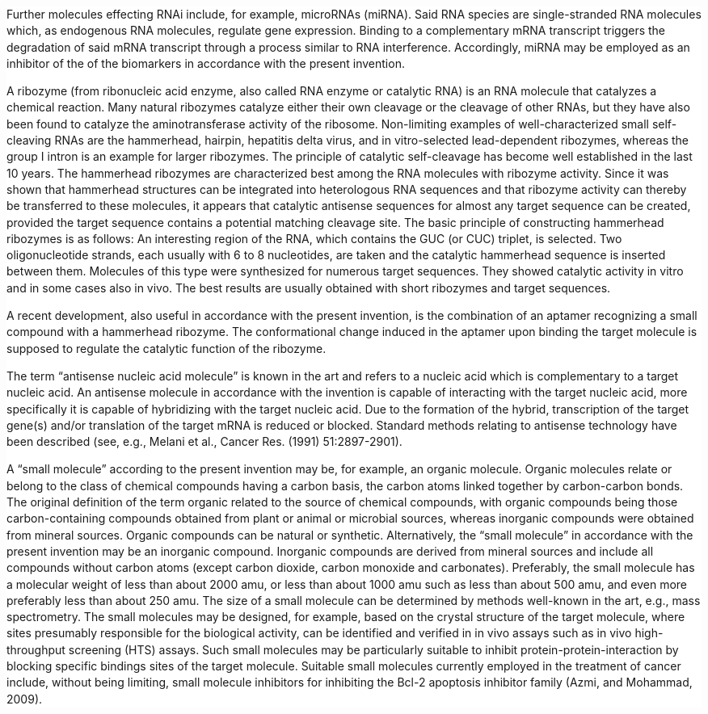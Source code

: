 Further molecules effecting RNAi include, for example, microRNAs (miRNA). Said RNA species are single-stranded RNA molecules which, as endogenous RNA molecules, regulate gene expression. Binding to a complementary mRNA transcript triggers the degradation of said mRNA transcript through a process similar to RNA interference. Accordingly, miRNA may be employed as an inhibitor of the of the biomarkers in accordance with the present invention.

A ribozyme (from ribonucleic acid enzyme, also called RNA enzyme or catalytic RNA) is an RNA molecule that catalyzes a chemical reaction. Many natural ribozymes catalyze either their own cleavage or the cleavage of other RNAs, but they have also been found to catalyze the aminotransferase activity of the ribosome. Non-limiting examples of well-characterized small self-cleaving RNAs are the hammerhead, hairpin, hepatitis delta virus, and in vitro-selected lead-dependent ribozymes, whereas the group I intron is an example for larger ribozymes. The principle of catalytic self-cleavage has become well established in the last 10 years. The hammerhead ribozymes are characterized best among the RNA molecules with ribozyme activity. Since it was shown that hammerhead structures can be integrated into heterologous RNA sequences and that ribozyme activity can thereby be transferred to these molecules, it appears that catalytic antisense sequences for almost any target sequence can be created, provided the target sequence contains a potential matching cleavage site. The basic principle of constructing hammerhead ribozymes is as follows: An interesting region of the RNA, which contains the GUC (or CUC) triplet, is selected. Two oligonucleotide strands, each usually with 6 to 8 nucleotides, are taken and the catalytic hammerhead sequence is inserted between them. Molecules of this type were synthesized for numerous target sequences. They showed catalytic activity in vitro and in some cases also in vivo. The best results are usually obtained with short ribozymes and target sequences.

A recent development, also useful in accordance with the present invention, is the combination of an aptamer recognizing a small compound with a hammerhead ribozyme. The conformational change induced in the aptamer upon binding the target molecule is supposed to regulate the catalytic function of the ribozyme.

The term “antisense nucleic acid molecule” is known in the art and refers to a nucleic acid which is complementary to a target nucleic acid. An antisense molecule in accordance with the invention is capable of interacting with the target nucleic acid, more specifically it is capable of hybridizing with the target nucleic acid. Due to the formation of the hybrid, transcription of the target gene(s) and/or translation of the target mRNA is reduced or blocked. Standard methods relating to antisense technology have been described (see, e.g., Melani et al., Cancer Res. (1991) 51:2897-2901).

A “small molecule” according to the present invention may be, for example, an organic molecule. Organic molecules relate or belong to the class of chemical compounds having a carbon basis, the carbon atoms linked together by carbon-carbon bonds. The original definition of the term organic related to the source of chemical compounds, with organic compounds being those carbon-containing compounds obtained from plant or animal or microbial sources, whereas inorganic compounds were obtained from mineral sources. Organic compounds can be natural or synthetic. Alternatively, the “small molecule” in accordance with the present invention may be an inorganic compound. Inorganic compounds are derived from mineral sources and include all compounds without carbon atoms (except carbon dioxide, carbon monoxide and carbonates). Preferably, the small molecule has a molecular weight of less than about 2000 amu, or less than about 1000 amu such as less than about 500 amu, and even more preferably less than about 250 amu. The size of a small molecule can be determined by methods well-known in the art, e.g., mass spectrometry. The small molecules may be designed, for example, based on the crystal structure of the target molecule, where sites presumably responsible for the biological activity, can be identified and verified in in vivo assays such as in vivo high-throughput screening (HTS) assays. Such small molecules may be particularly suitable to inhibit protein-protein-interaction by blocking specific bindings sites of the target molecule. Suitable small molecules currently employed in the treatment of cancer include, without being limiting, small molecule inhibitors for inhibiting the Bcl-2 apoptosis inhibitor family (Azmi, and Mohammad, 2009).
